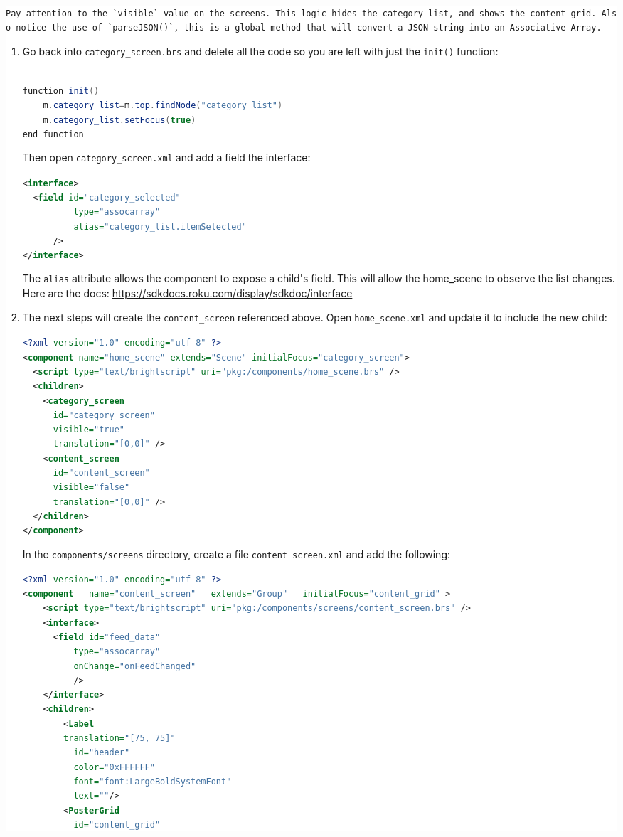     Pay attention to the `visible` value on the screens. This logic hides the category list, and shows the content grid. Also notice the use of `parseJSON()`, this is a global method that will convert a JSON string into an Associative Array.

1. Go back into `category_screen.brs` and delete all the code so you are left with just the `init()` function:
    ``` java

    function init()
        m.category_list=m.top.findNode("category_list")
        m.category_list.setFocus(true)
    end function
    ```
    Then open `category_screen.xml` and add a field the interface:  
    ``` xml
    <interface>
      <field id="category_selected"
              type="assocarray"
              alias="category_list.itemSelected"
          />
    </interface>
    ```  
    The `alias` attribute allows the component to expose a child's field.  This will allow the home_scene to observe the list changes.  
    Here are the docs: https://sdkdocs.roku.com/display/sdkdoc/interface

1.  The next steps will create the `content_screen` referenced above. Open `home_scene.xml` and update it to include the new child:  
    ``` xml
    <?xml version="1.0" encoding="utf-8" ?>
    <component name="home_scene" extends="Scene" initialFocus="category_screen">
      <script type="text/brightscript" uri="pkg:/components/home_scene.brs" />
      <children>
        <category_screen
          id="category_screen"
          visible="true"
          translation="[0,0]" />
        <content_screen
          id="content_screen"
          visible="false"
          translation="[0,0]" />
      </children>
    </component>
    ```

    In the `components/screens` directory, create a file `content_screen.xml` and add the following:
    ``` xml
    <?xml version="1.0" encoding="utf-8" ?>
    <component   name="content_screen"   extends="Group"   initialFocus="content_grid" >
        <script type="text/brightscript" uri="pkg:/components/screens/content_screen.brs" />
        <interface>
          <field id="feed_data"
              type="assocarray"
              onChange="onFeedChanged"
              />
        </interface>
        <children>
            <Label
            translation="[75, 75]"
              id="header"
              color="0xFFFFFF"
              font="font:LargeBoldSystemFont"
              text=""/>
            <PosterGrid
              id="content_grid"